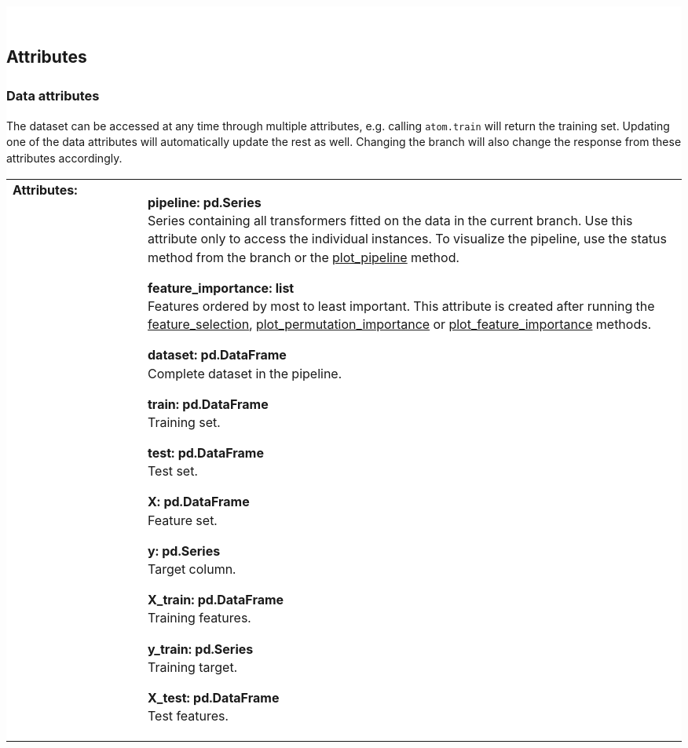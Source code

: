 <br>



## Attributes

### Data attributes

The dataset can be accessed at any time through multiple attributes,
e.g. calling `atom.train` will return the training set. Updating one
of the data attributes will automatically update the rest as well.
Changing the branch will also change the response from these attributes
accordingly.

<table style="font-size:16px">
<tr>
<td width="20%" class="td_title" style="vertical-align:top"><strong>Attributes:</strong></td>
<td width="80%" class="td_params">
<p>
<strong>pipeline: pd.Series</strong><br>
Series containing all transformers fitted on the data in the current branch.
Use this attribute only to access the individual instances. To visualize the
pipeline, use the status method from the branch or the
<a href="../../plots/plot_pipeline">plot_pipeline</a> method.
</p>
<p>
<strong>feature_importance: list</strong><br>
Features ordered by most to least important. This attribute is created
after running the <a href="#feature-selection">feature_selection</a>,
<a href="../../plots/plot_permutation_importance">plot_permutation_importance</a>
or <a href="../../plots/plot_feature_importance">plot_feature_importance</a> methods.
</p>
<p>
<strong>dataset: pd.DataFrame</strong><br>
Complete dataset in the pipeline.
</p>
<p>
<strong>train: pd.DataFrame</strong><br>
Training set.
</p>
<p>
<strong>test: pd.DataFrame</strong><br>
Test set.
</p>
<p>
<strong>X: pd.DataFrame</strong><br>
Feature set.
</p>
<p>
<strong>y: pd.Series</strong><br>
Target column.
</p>
<p>
<strong>X_train: pd.DataFrame</strong><br>
Training features.
</p>
<p>
<strong>y_train: pd.Series</strong><br>
Training target.
</p>
<p>
<strong>X_test: pd.DataFrame</strong><br>
Test features.
</p>